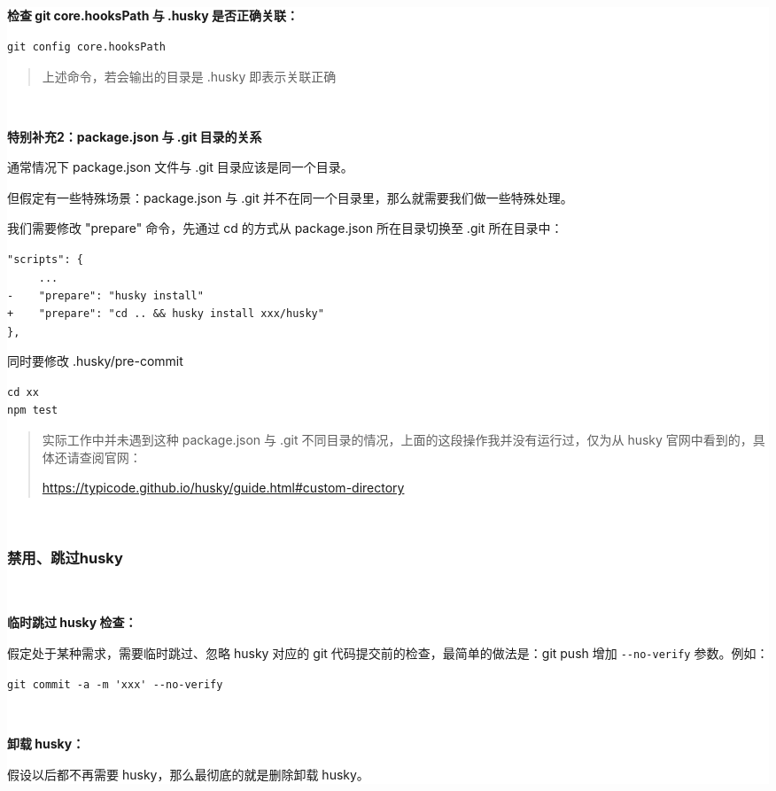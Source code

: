 **检查 git core.hooksPath 与 .husky 是否正确关联：**

```
git config core.hooksPath
```

> 上述命令，若会输出的目录是 .husky 即表示关联正确



<br>

**特别补充2：package.json 与 .git 目录的关系**

通常情况下 package.json 文件与 .git 目录应该是同一个目录。

但假定有一些特殊场景：package.json 与 .git 并不在同一个目录里，那么就需要我们做一些特殊处理。

我们需要修改 "prepare" 命令，先通过 cd 的方式从 package.json 所在目录切换至 .git 所在目录中：

```
"scripts": {
     ...
-    "prepare": "husky install"
+    "prepare": "cd .. && husky install xxx/husky"
},
```

同时要修改 .husky/pre-commit

```
cd xx
npm test
```

> 实际工作中并未遇到这种 package.json 与 .git 不同目录的情况，上面的这段操作我并没有运行过，仅为从  husky 官网中看到的，具体还请查阅官网：
>
> https://typicode.github.io/husky/guide.html#custom-directory



<br>

### 禁用、跳过husky



<br>

**临时跳过 husky 检查：**

假定处于某种需求，需要临时跳过、忽略 husky 对应的 git 代码提交前的检查，最简单的做法是：git push 增加 `--no-verify` 参数。例如：

```
git commit -a -m 'xxx' --no-verify
```



<br>

**卸载 husky：**

假设以后都不再需要 husky，那么最彻底的就是删除卸载 husky。

